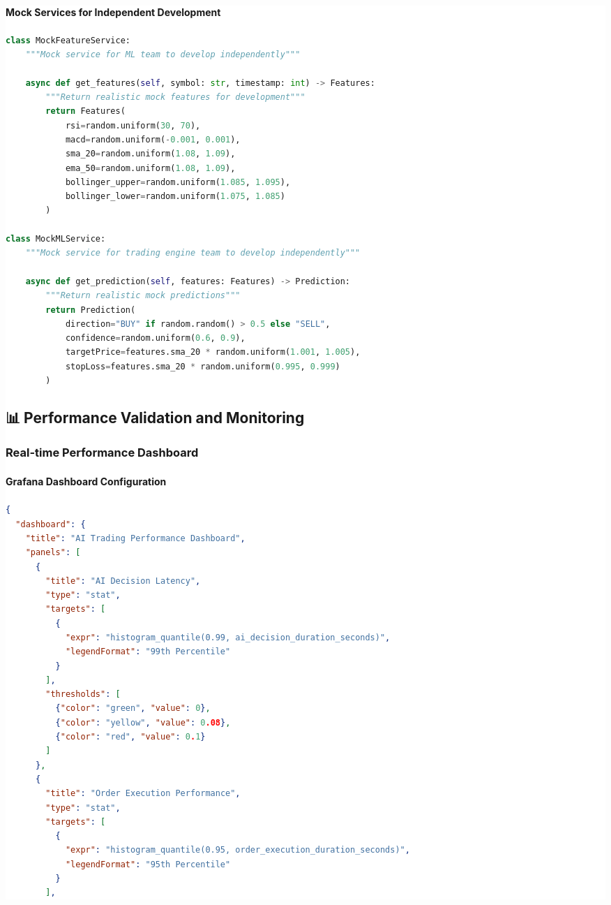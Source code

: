 #### Mock Services for Independent Development
```python
class MockFeatureService:
    """Mock service for ML team to develop independently"""

    async def get_features(self, symbol: str, timestamp: int) -> Features:
        """Return realistic mock features for development"""
        return Features(
            rsi=random.uniform(30, 70),
            macd=random.uniform(-0.001, 0.001),
            sma_20=random.uniform(1.08, 1.09),
            ema_50=random.uniform(1.08, 1.09),
            bollinger_upper=random.uniform(1.085, 1.095),
            bollinger_lower=random.uniform(1.075, 1.085)
        )

class MockMLService:
    """Mock service for trading engine team to develop independently"""

    async def get_prediction(self, features: Features) -> Prediction:
        """Return realistic mock predictions"""
        return Prediction(
            direction="BUY" if random.random() > 0.5 else "SELL",
            confidence=random.uniform(0.6, 0.9),
            targetPrice=features.sma_20 * random.uniform(1.001, 1.005),
            stopLoss=features.sma_20 * random.uniform(0.995, 0.999)
        )
```

## 📊 Performance Validation and Monitoring

### Real-time Performance Dashboard

#### Grafana Dashboard Configuration
```json
{
  "dashboard": {
    "title": "AI Trading Performance Dashboard",
    "panels": [
      {
        "title": "AI Decision Latency",
        "type": "stat",
        "targets": [
          {
            "expr": "histogram_quantile(0.99, ai_decision_duration_seconds)",
            "legendFormat": "99th Percentile"
          }
        ],
        "thresholds": [
          {"color": "green", "value": 0},
          {"color": "yellow", "value": 0.08},
          {"color": "red", "value": 0.1}
        ]
      },
      {
        "title": "Order Execution Performance",
        "type": "stat",
        "targets": [
          {
            "expr": "histogram_quantile(0.95, order_execution_duration_seconds)",
            "legendFormat": "95th Percentile"
          }
        ],
```
